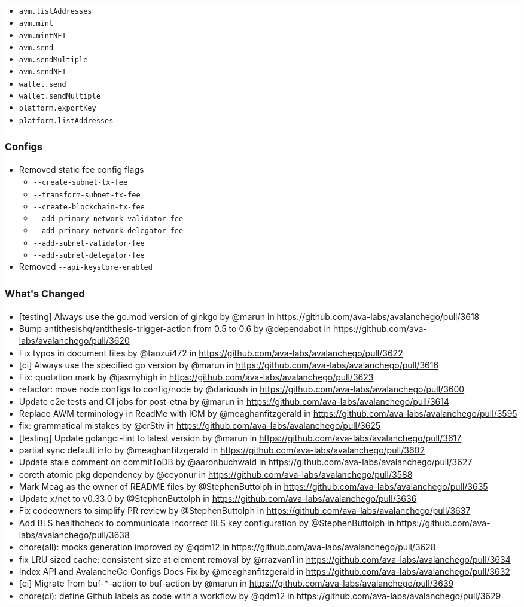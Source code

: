   - `avm.listAddresses`
  - `avm.mint`
  - `avm.mintNFT`
  - `avm.send`
  - `avm.sendMultiple`
  - `avm.sendNFT`
  - `wallet.send`
  - `wallet.sendMultiple`
  - `platform.exportKey`
  - `platform.listAddresses`

### Configs

- Removed static fee config flags
  - `--create-subnet-tx-fee`
  - `--transform-subnet-tx-fee`
  - `--create-blockchain-tx-fee`
  - `--add-primary-network-validator-fee`
  - `--add-primary-network-delegator-fee`
  - `--add-subnet-validator-fee`
  - `--add-subnet-delegator-fee`
- Removed `--api-keystore-enabled`

### What's Changed

- [testing] Always use the go.mod version of ginkgo by @marun in https://github.com/ava-labs/avalanchego/pull/3618
- Bump antithesishq/antithesis-trigger-action from 0.5 to 0.6 by @dependabot in https://github.com/ava-labs/avalanchego/pull/3620
- Fix typos in document files by @taozui472 in https://github.com/ava-labs/avalanchego/pull/3622
- [ci] Always use the specified go version by @marun in https://github.com/ava-labs/avalanchego/pull/3616
- Fix: quotation mark by @jasmyhigh in https://github.com/ava-labs/avalanchego/pull/3623
- refactor: move node configs to config/node by @darioush in https://github.com/ava-labs/avalanchego/pull/3600
- Update e2e tests and CI jobs for post-etna by @marun in https://github.com/ava-labs/avalanchego/pull/3614
- Replace AWM terminology in ReadMe with ICM  by @meaghanfitzgerald in https://github.com/ava-labs/avalanchego/pull/3595
- fix: grammatical mistakes by @crStiv in https://github.com/ava-labs/avalanchego/pull/3625
- [testing] Update golangci-lint to latest version by @marun in https://github.com/ava-labs/avalanchego/pull/3617
- partial sync default info by @meaghanfitzgerald in https://github.com/ava-labs/avalanchego/pull/3602
- Update stale comment on commitToDB by @aaronbuchwald in https://github.com/ava-labs/avalanchego/pull/3627
- coreth atomic pkg dependency by @ceyonur in https://github.com/ava-labs/avalanchego/pull/3588
- Mark Meag as the owner of README files by @StephenButtolph in https://github.com/ava-labs/avalanchego/pull/3635
- Update x/net to v0.33.0 by @StephenButtolph in https://github.com/ava-labs/avalanchego/pull/3636
- Fix codeowners to simplify PR review by @StephenButtolph in https://github.com/ava-labs/avalanchego/pull/3637
- Add BLS healthcheck to communicate incorrect BLS key configuration by @StephenButtolph in https://github.com/ava-labs/avalanchego/pull/3638
- chore(all): mocks generation improved by @qdm12 in https://github.com/ava-labs/avalanchego/pull/3628
- fix LRU sized cache: consistent size at element removal by @rrazvan1 in https://github.com/ava-labs/avalanchego/pull/3634
- Index API and AvalancheGo Configs Docs Fix by @meaghanfitzgerald in https://github.com/ava-labs/avalanchego/pull/3632
- [ci] Migrate from buf-*-action to buf-action by @marun in https://github.com/ava-labs/avalanchego/pull/3639
- chore(ci): define Github labels as code with a workflow by @qdm12 in https://github.com/ava-labs/avalanchego/pull/3629